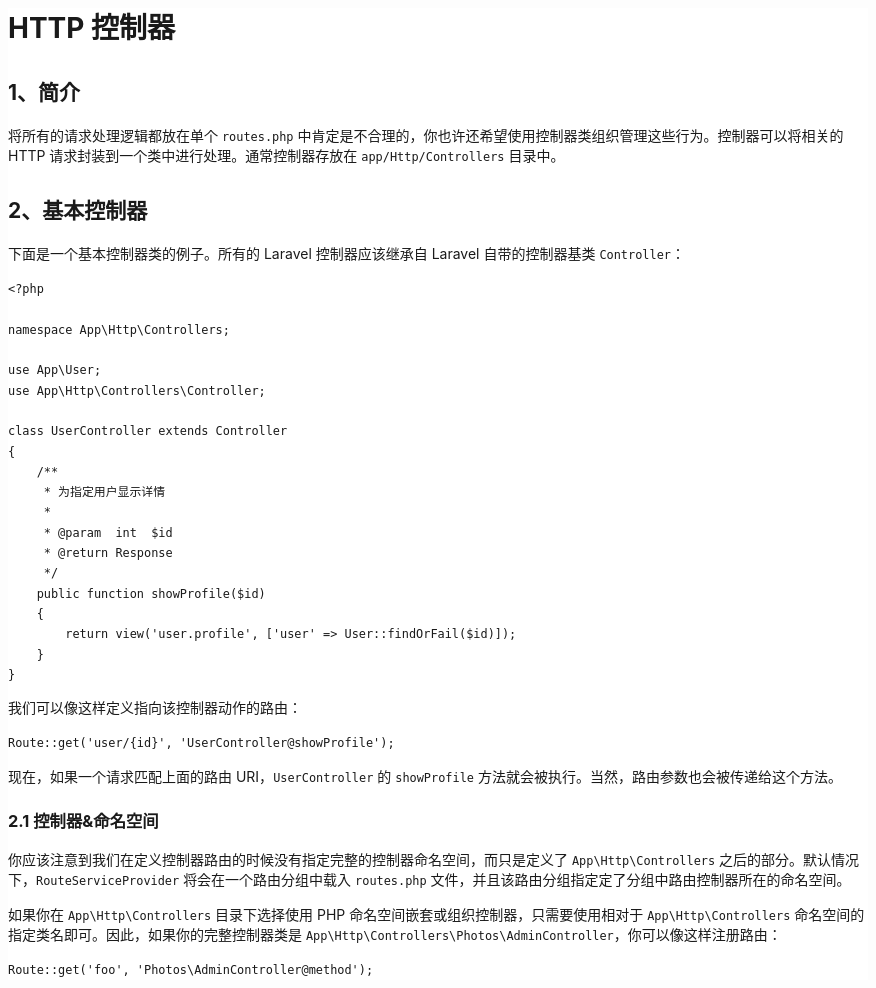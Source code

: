 # HTTP 控制器

## 1、简介

将所有的请求处理逻辑都放在单个 `routes.php` 中肯定是不合理的，你也许还希望使用控制器类组织管理这些行为。控制器可以将相关的 HTTP 请求封装到一个类中进行处理。通常控制器存放在 `app/Http/Controllers` 目录中。

## 2、基本控制器

下面是一个基本控制器类的例子。所有的 Laravel 控制器应该继承自 Laravel 自带的控制器基类 `Controller`：

```
<?php

namespace App\Http\Controllers;

use App\User;
use App\Http\Controllers\Controller;

class UserController extends Controller
{
    /**
     * 为指定用户显示详情
     *
     * @param  int  $id
     * @return Response
     */
    public function showProfile($id)
    {
        return view('user.profile', ['user' => User::findOrFail($id)]);
    }
}
```

我们可以像这样定义指向该控制器动作的路由：

```
Route::get('user/{id}', 'UserController@showProfile');
```

现在，如果一个请求匹配上面的路由 URI，`UserController` 的 `showProfile` 方法就会被执行。当然，路由参数也会被传递给这个方法。

### 2.1 控制器&命名空间

你应该注意到我们在定义控制器路由的时候没有指定完整的控制器命名空间，而只是定义了 `App\Http\Controllers` 之后的部分。默认情况下，`RouteServiceProvider` 将会在一个路由分组中载入 `routes.php` 文件，并且该路由分组指定定了分组中路由控制器所在的命名空间。

如果你在 `App\Http\Controllers` 目录下选择使用 PHP 命名空间嵌套或组织控制器，只需要使用相对于 `App\Http\Controllers` 命名空间的指定类名即可。因此，如果你的完整控制器类是 `App\Http\Controllers\Photos\AdminController`，你可以像这样注册路由：

```
Route::get('foo', 'Photos\AdminController@method');
```

